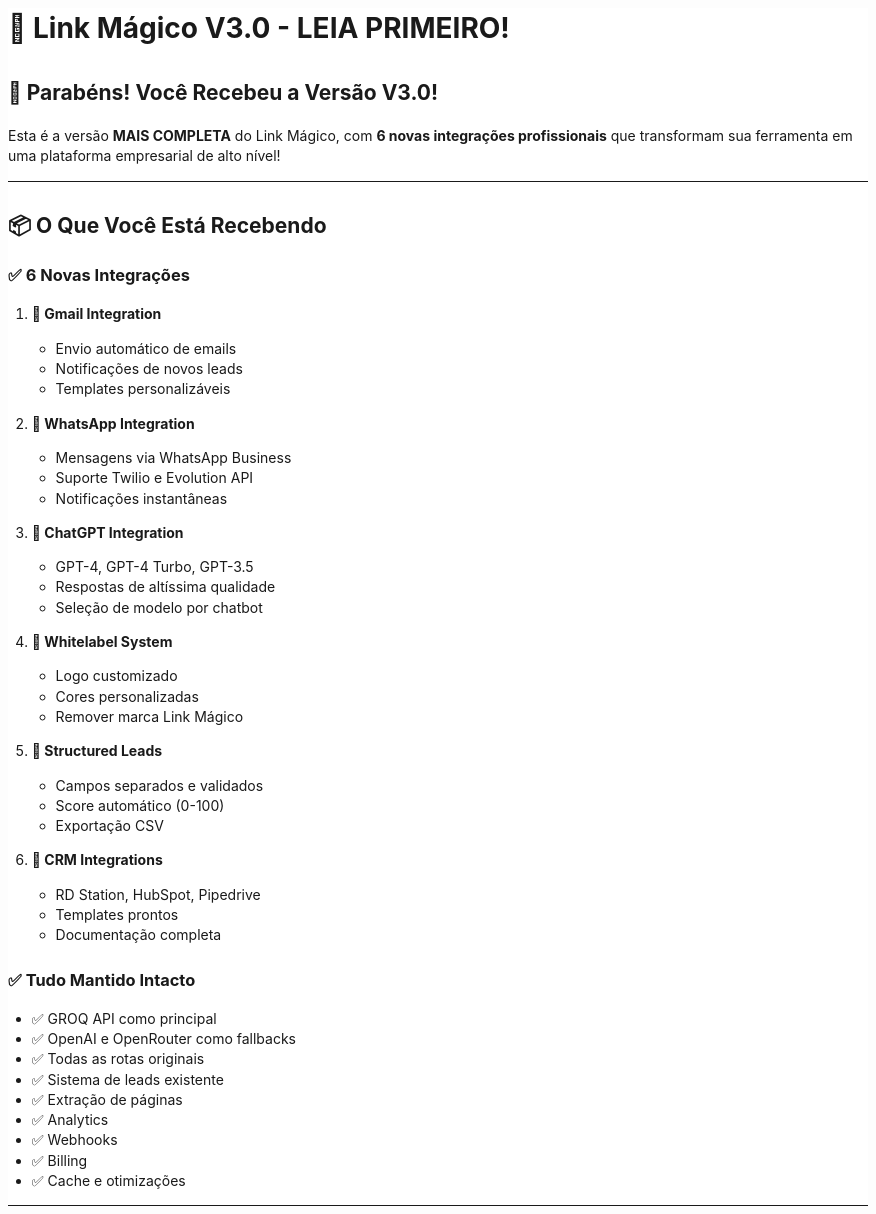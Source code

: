 # 🚀 Link Mágico V3.0 - LEIA PRIMEIRO!

## 🎉 Parabéns! Você Recebeu a Versão V3.0!

Esta é a versão **MAIS COMPLETA** do Link Mágico, com **6 novas integrações profissionais** que transformam sua ferramenta em uma plataforma empresarial de alto nível!

---

## 📦 O Que Você Está Recebendo

### ✅ 6 Novas Integrações

1. **📧 Gmail Integration**
   - Envio automático de emails
   - Notificações de novos leads
   - Templates personalizáveis

2. **📱 WhatsApp Integration**
   - Mensagens via WhatsApp Business
   - Suporte Twilio e Evolution API
   - Notificações instantâneas

3. **🤖 ChatGPT Integration**
   - GPT-4, GPT-4 Turbo, GPT-3.5
   - Respostas de altíssima qualidade
   - Seleção de modelo por chatbot

4. **🎨 Whitelabel System**
   - Logo customizado
   - Cores personalizadas
   - Remover marca Link Mágico

5. **📝 Structured Leads**
   - Campos separados e validados
   - Score automático (0-100)
   - Exportação CSV

6. **🔗 CRM Integrations**
   - RD Station, HubSpot, Pipedrive
   - Templates prontos
   - Documentação completa

### ✅ Tudo Mantido Intacto

- ✅ GROQ API como principal
- ✅ OpenAI e OpenRouter como fallbacks
- ✅ Todas as rotas originais
- ✅ Sistema de leads existente
- ✅ Extração de páginas
- ✅ Analytics
- ✅ Webhooks
- ✅ Billing
- ✅ Cache e otimizações

---